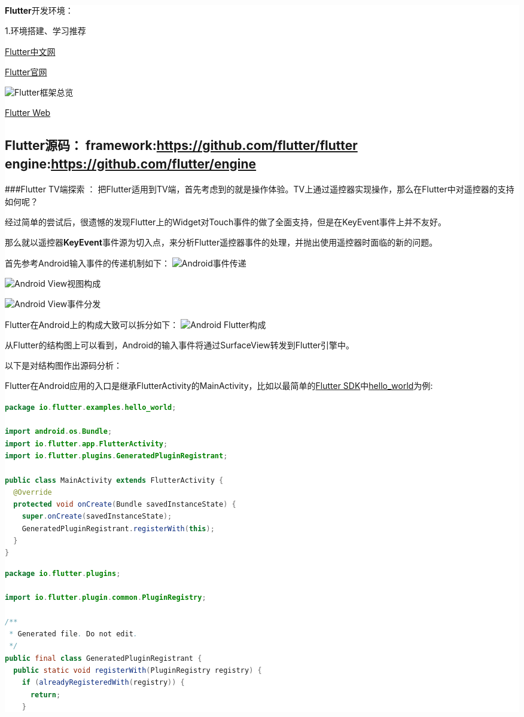 **Flutter**开发环境：

1.环境搭建、学习推荐

[Flutter中文网](https://flutterchina.club/flutter-for-android/)

[Flutter官网](https://flutter.dev/)

![Flutter框架总览](https://upload-images.jianshu.io/upload_images/3613947-6ea575133a5f74f1.png?imageMogr2/auto-orient/strip%7CimageView2/2/w/1240)

[Flutter Web](https://flutter.dev/web)

Flutter源码：
**framework**:https://github.com/flutter/flutter
**engine**:https://github.com/flutter/engine
----------------------------------------------------------------------------------------------------------------------------------------
###Flutter TV端探索
：
把Flutter适用到TV端，首先考虑到的就是操作体验。TV上通过遥控器实现操作，那么在Flutter中对遥控器的支持如何呢？

经过简单的尝试后，很遗憾的发现Flutter上的Widget对Touch事件的做了全面支持，但是在KeyEvent事件上并不友好。

那么就以遥控器**KeyEvent**事件源为切入点，来分析Flutter遥控器事件的处理，并抛出使用遥控器时面临的新的问题。

首先参考Android输入事件的传递机制如下：
![Android事件传递](https://upload-images.jianshu.io/upload_images/3613947-6bb9bf2f3da78a41.png?imageMogr2/auto-orient/strip%7CimageView2/2/w/1240)

![Android View视图构成](https://upload-images.jianshu.io/upload_images/3613947-aba446d4d3600de9.png?imageMogr2/auto-orient/strip%7CimageView2/2/w/1240)

![Android View事件分发](https://upload-images.jianshu.io/upload_images/3613947-6669aadd9f38f372.png?imageMogr2/auto-orient/strip%7CimageView2/2/w/1240)

Flutter在Android上的构成大致可以拆分如下：
![Android Flutter构成](https://upload-images.jianshu.io/upload_images/3613947-7d515ff91dc887e7.png?imageMogr2/auto-orient/strip%7CimageView2/2/w/1240)

从Flutter的结构图上可以看到，Android的输入事件将通过SurfaceView转发到Flutter引擎中。

以下是对结构图作出源码分析：

Flutter在Android应用的入口是继承FlutterActivity的MainActivity，比如以最简单的[Flutter SDK](https://github.com/flutter/flutter)中[hello_world](https://github.com/flutter/flutter/tree/master/examples/hello_world)为例:
~~~Java
package io.flutter.examples.hello_world;

import android.os.Bundle;
import io.flutter.app.FlutterActivity;
import io.flutter.plugins.GeneratedPluginRegistrant;

public class MainActivity extends FlutterActivity {
  @Override
  protected void onCreate(Bundle savedInstanceState) {
    super.onCreate(savedInstanceState);
    GeneratedPluginRegistrant.registerWith(this);
  }
}
~~~
~~~Java
package io.flutter.plugins;

import io.flutter.plugin.common.PluginRegistry;

/**
 * Generated file. Do not edit.
 */
public final class GeneratedPluginRegistrant {
  public static void registerWith(PluginRegistry registry) {
    if (alreadyRegisteredWith(registry)) {
      return;
    }
~~~